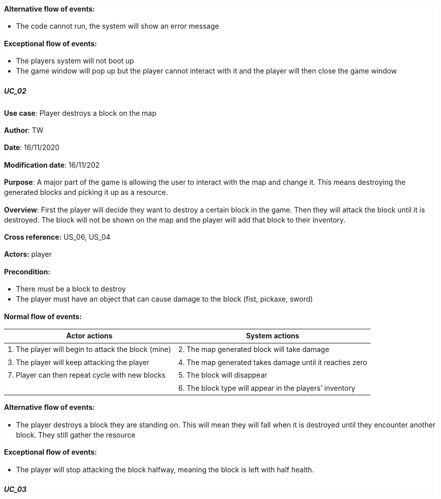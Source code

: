 **Alternative flow of events:**

- The code cannot run, the system will show an error message

**Exceptional flow of events:**

- The players system will not boot up
- The game window will pop up but the player cannot interact with it and the player will then close the game window



##### UC_02

**Use case**: Player destroys a block on the map

**Author**: TW

**Date**: 16/11/2020

**Modification date**: 16/11/202

**Purpose**: A major part of the game is allowing the user to interact with the map and change it. This means destroying the generated blocks and picking it up as a resource. 

**Overview**: First the player will decide they want to destroy a certain block in the game. Then they will attack the block until it is destroyed. The block will not be shown on the map and the player will add that block to their inventory.

**Cross reference:** US_06, US_04

**Actors:** player

**Precondition:** 

- There must be a block to destroy 
- The player must have an object that can cause damage to the block (fist, pickaxe, sword)

**Normal flow of events:** 

| Actor actions                                       | System actions                                          |
| --------------------------------------------------- | ------------------------------------------------------- |
| 1. The player will begin to attack the block (mine) | 2. The map generated block will take damage             |
| 3. The player will keep attacking the player        | 4. The map generated takes damage until it reaches zero |
| 7. Player can then repeat cycle with new blocks     | 5. The block will disappear                             |
|                                                     | 6. The block type will appear in the players’ inventory |

**Alternative flow of events:**

- The player destroys a block they are standing on. This will mean they will fall when it is destroyed until they encounter another block. They still gather the resource 

**Exceptional flow of events:**

- The player will stop attacking the block halfway, meaning the block is left with half health. 



##### UC_03
